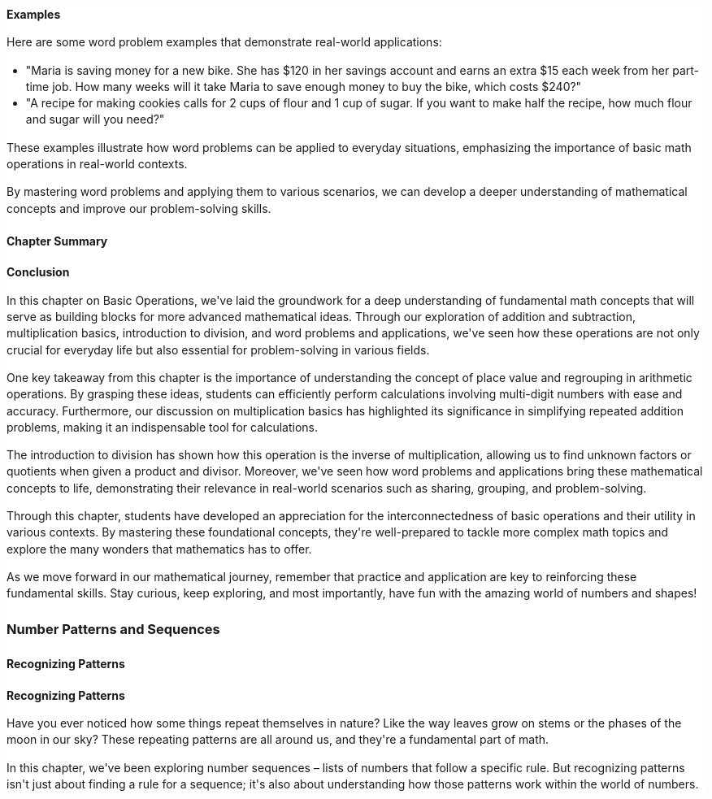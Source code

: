 **Examples**

Here are some word problem examples that demonstrate real-world applications:

* "Maria is saving money for a new bike. She has $120 in her savings account and earns an extra $15 each week from her part-time job. How many weeks will it take Maria to save enough money to buy the bike, which costs $240?"
* "A recipe for making cookies calls for 2 cups of flour and 1 cup of sugar. If you want to make half the recipe, how much flour and sugar will you need?"

These examples illustrate how word problems can be applied to everyday situations, emphasizing the importance of basic math operations in real-world contexts.

By mastering word problems and applying them to various scenarios, we can develop a deeper understanding of mathematical concepts and improve our problem-solving skills.

#### Chapter Summary
**Conclusion**

In this chapter on Basic Operations, we've laid the groundwork for a deep understanding of fundamental math concepts that will serve as building blocks for more advanced mathematical ideas. Through our exploration of addition and subtraction, multiplication basics, introduction to division, and word problems and applications, we've seen how these operations are not only crucial for everyday life but also essential for problem-solving in various fields.

One key takeaway from this chapter is the importance of understanding the concept of place value and regrouping in arithmetic operations. By grasping these ideas, students can efficiently perform calculations involving multi-digit numbers with ease and accuracy. Furthermore, our discussion on multiplication basics has highlighted its significance in simplifying repeated addition problems, making it an indispensable tool for calculations.

The introduction to division has shown how this operation is the inverse of multiplication, allowing us to find unknown factors or quotients when given a product and divisor. Moreover, we've seen how word problems and applications bring these mathematical concepts to life, demonstrating their relevance in real-world scenarios such as sharing, grouping, and problem-solving.

Through this chapter, students have developed an appreciation for the interconnectedness of basic operations and their utility in various contexts. By mastering these foundational concepts, they're well-prepared to tackle more complex math topics and explore the many wonders that mathematics has to offer.

As we move forward in our mathematical journey, remember that practice and application are key to reinforcing these fundamental skills. Stay curious, keep exploring, and most importantly, have fun with the amazing world of numbers and shapes!

### Number Patterns and Sequences
#### Recognizing Patterns
**Recognizing Patterns**

Have you ever noticed how some things repeat themselves in nature? Like the way leaves grow on stems or the phases of the moon in our sky? These repeating patterns are all around us, and they're a fundamental part of math.

In this chapter, we've been exploring number sequences – lists of numbers that follow a specific rule. But recognizing patterns isn't just about finding a rule for a sequence; it's also about understanding how those patterns work within the world of numbers.
